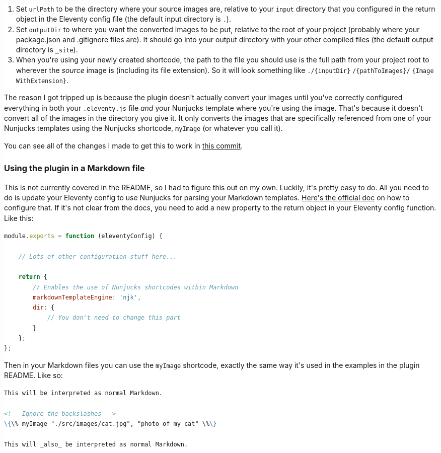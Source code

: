 1. Set `urlPath` to be the directory where your source images are,
   relative to your `input` directory that you configured in the return object
   in the Eleventy config file (the default input directory is `.`).
1. Set `outputDir` to where you want the converted images to be put,
   relative to the root of your project (probably where your package.json and .gitignore files are).
   It should go into your output directory with your other compiled files
   (the default output directory is `_site`).
1. When you're using your newly created shortcode, the path to the file you should use
   is the full path from your project root to wherever the _source_ image is (including its file extension).
   So it will look something like `./{inputDir}` `/{pathToImages}/` `{ImageWithExtension}`.

The reason I got tripped up is because the plugin doesn't actually convert your images
until you've correctly configured everything in both your `.eleventy.js` file _and_ your
Nunjucks template where you're using the image. That's because it doesn't convert all of
the images in the directory you give it. It only converts the images that are specifically
referenced from one of your Nunjucks templates using the Nunjucks shortcode, `myImage`
(or whatever you call it).

You can see all of the changes I made to get this to work in
[this commit](https://github.com/ajenkins/blog/commit/9e83cc75).

### Using the plugin in a Markdown file

This is not currently covered in the README, so I had to figure this out on my own.
Luckily, it's pretty easy to do. All you need to do is update your Eleventy config
to use Nunjucks for parsing your Markdown templates.
[Here's the official doc](https://www.11ty.dev/docs/config/#default-template-engine-for-markdown-files)
on how to configure that. If it's not clear from the docs, you need to add a new property
to the return object in your Eleventy config function. Like this:

```js
module.exports = function (eleventyConfig) {

    // Lots of other configuration stuff here...

    return {
        // Enables the use of Nunjucks shortcodes within Markdown
        markdownTemplateEngine: 'njk',
        dir: {
            // You don't need to change this part
        }
    };
};
```

Then in your Markdown files you can use the `myImage` shortcode, exactly the same
way it's used in the examples in the plugin README. Like so:

```markdown
This will be interpreted as normal Markdown.

<!-- Ignore the backslashes -->
\{\% myImage "./src/images/cat.jpg", "photo of my cat" \%\}

This will _also_ be interpreted as normal Markdown.
```
